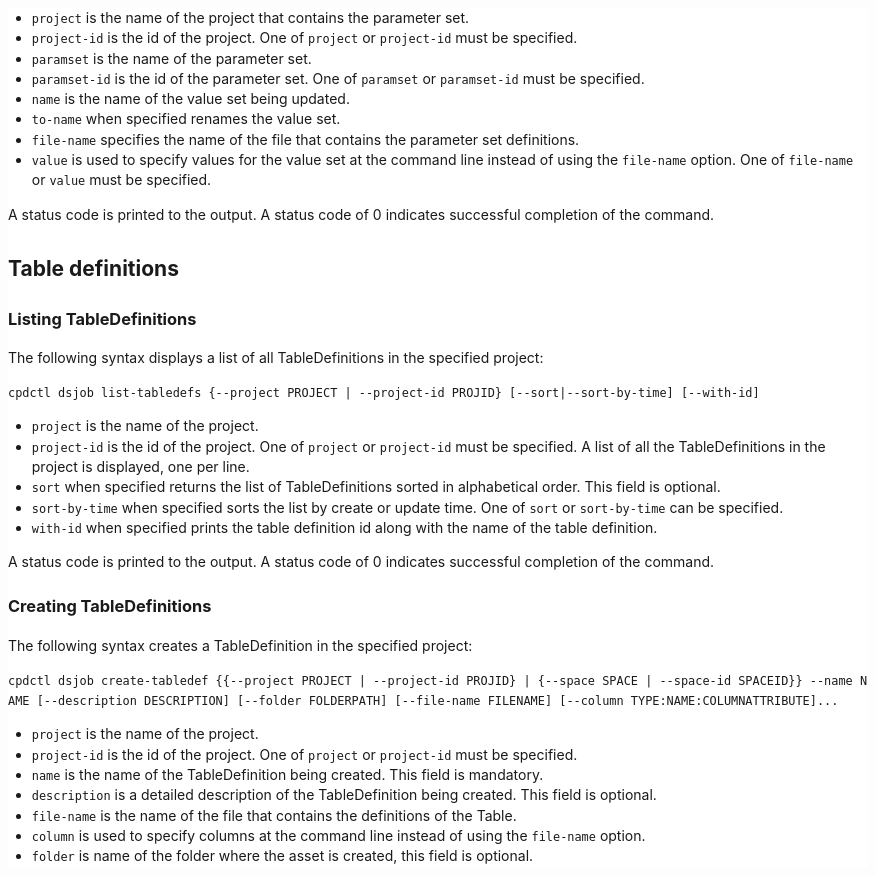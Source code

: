 - `project` is the name of the project that contains the parameter set.
- `project-id` is the id of the project. One of `project` or `project-id` must be specified.
- `paramset` is the name of the parameter set.
- `paramset-id` is the id of the parameter set. One of `paramset` or `paramset-id` must be specified.
- `name` is the name of the value set being updated.
- `to-name` when specified renames the value set.
- `file-name` specifies the name of the file that contains the parameter set definitions.
- `value` is used to specify values for the value set at the command line instead of using the `file-name` option. One of `file-name` or `value` must be specified.

A status code is printed to the output. A status code of 0 indicates successful completion of the command.

## Table definitions

### Listing TableDefinitions

The following syntax displays a list of all TableDefinitions in the specified project:

```
cpdctl dsjob list-tabledefs {--project PROJECT | --project-id PROJID} [--sort|--sort-by-time] [--with-id]
```

- `project` is the name of the project.
- `project-id` is the id of the project. One of `project` or `project-id` must be specified. A list of all the TableDefinitions in the project is displayed, one per line.
- `sort` when specified returns the list of TableDefinitions sorted in alphabetical order. This field is optional.
- `sort-by-time` when specified sorts the list by create or update time. One of `sort` or `sort-by-time` can be specified.
- `with-id` when specified prints the table definition id along with the name of the table definition.

A status code is printed to the output. A status code of 0 indicates successful completion of the command.

### Creating TableDefinitions

The following syntax creates a TableDefinition in the specified project:

```
cpdctl dsjob create-tabledef {{--project PROJECT | --project-id PROJID} | {--space SPACE | --space-id SPACEID}} --name NAME [--description DESCRIPTION] [--folder FOLDERPATH] [--file-name FILENAME] [--column TYPE:NAME:COLUMNATTRIBUTE]...
```

- `project` is the name of the project.
- `project-id` is the id of the project. One of `project` or `project-id` must be specified.
- `name` is the name of the TableDefinition being created. This field is mandatory.
- `description` is a detailed description of the TableDefinition being created. This field is optional.
- `file-name` is the name of the file that contains the definitions of the Table.
- `column` is used to specify columns at the command line instead of using the `file-name` option.
- `folder` is name of the folder where the asset is created, this field is optional.
